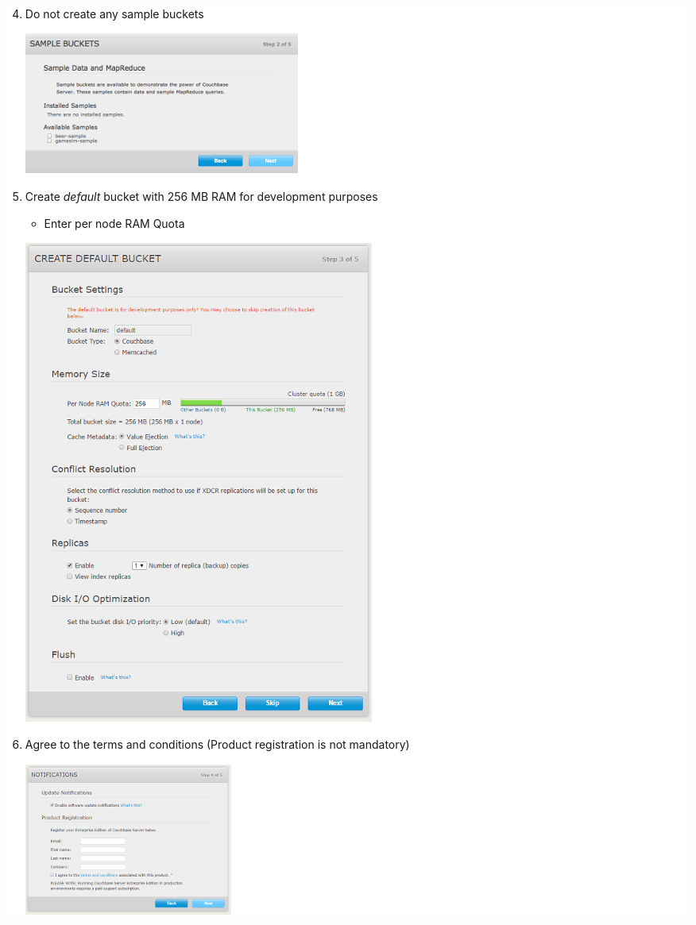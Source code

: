 4. Do not create any sample buckets

   ![Sample Buckets](img/couchbase-samplebuck.png)

5. Create  _default_ bucket with 256 MB RAM for development purposes

   * Enter per node RAM Quota

   ![](img/couchbase2.png)

6. Agree to the terms and conditions (Product registration is not mandatory)

   ![](img/couchbase3.png)

